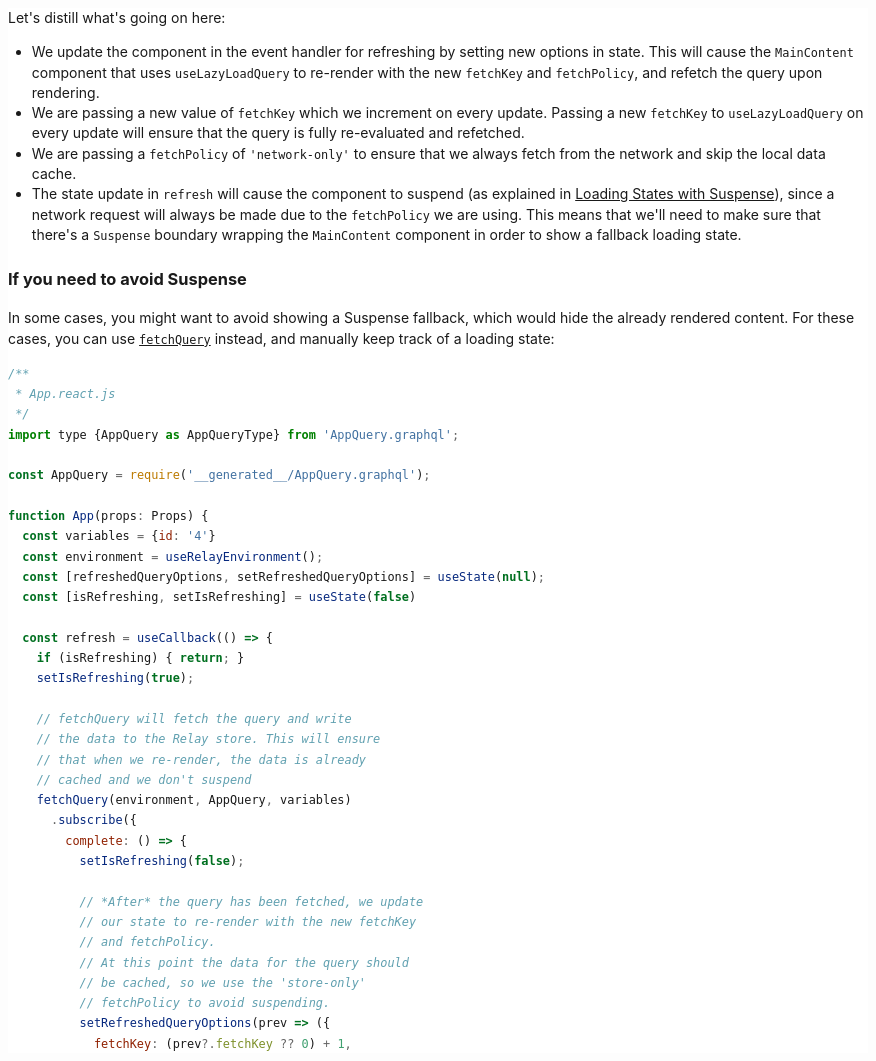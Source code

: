 Let's distill what's going on here:

* We update the component in the event handler for refreshing by setting new options in state. This will cause the `MainContent` component that uses `useLazyLoadQuery` to re-render with the new `fetchKey` and `fetchPolicy`, and refetch the query upon rendering.
* We are passing a new value of `fetchKey` which we increment on every update. Passing a new `fetchKey` to `useLazyLoadQuery` on every update will ensure that the query is fully re-evaluated and refetched.
* We are passing a `fetchPolicy` of `'network-only'` to ensure that we always fetch from the network and skip the local data cache.
* The state update in `refresh` will cause the component to suspend (as explained in [Loading States with Suspense](../../rendering/loading-states/)), since a network request will always be made due to the `fetchPolicy` we are using. This means that we'll need to make sure that there's a `Suspense` boundary wrapping the `MainContent` component in order to show a fallback loading state.

</OssOnly>

### If you need to avoid Suspense

In some cases, you might want to avoid showing a Suspense fallback, which would hide the already rendered content. For these cases, you can use [`fetchQuery`](../../../api-reference/fetch-query/) instead, and manually keep track of a loading state:

<FbInternalOnly>
  <FbAvoidSuspenseCaution />
</FbInternalOnly>

<OssOnly>
  <OssAvoidSuspenseNote />
</OssOnly>

```js
/**
 * App.react.js
 */
import type {AppQuery as AppQueryType} from 'AppQuery.graphql';

const AppQuery = require('__generated__/AppQuery.graphql');

function App(props: Props) {
  const variables = {id: '4'}
  const environment = useRelayEnvironment();
  const [refreshedQueryOptions, setRefreshedQueryOptions] = useState(null);
  const [isRefreshing, setIsRefreshing] = useState(false)

  const refresh = useCallback(() => {
    if (isRefreshing) { return; }
    setIsRefreshing(true);

    // fetchQuery will fetch the query and write
    // the data to the Relay store. This will ensure
    // that when we re-render, the data is already
    // cached and we don't suspend
    fetchQuery(environment, AppQuery, variables)
      .subscribe({
        complete: () => {
          setIsRefreshing(false);

          // *After* the query has been fetched, we update
          // our state to re-render with the new fetchKey
          // and fetchPolicy.
          // At this point the data for the query should
          // be cached, so we use the 'store-only'
          // fetchPolicy to avoid suspending.
          setRefreshedQueryOptions(prev => ({
            fetchKey: (prev?.fetchKey ?? 0) + 1,
```